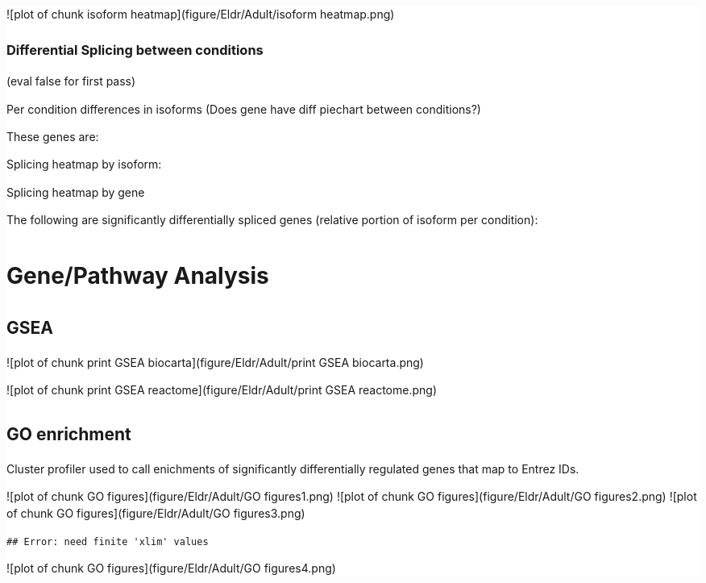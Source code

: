 
![plot of chunk isoform heatmap](figure/Eldr/Adult/isoform heatmap.png) 

### Differential Splicing between conditions

(eval false for first pass)

Per condition differences in isoforms (Does gene have diff piechart between conditions?)



These genes are:


Splicing heatmap by isoform:


Splicing heatmap by gene


The following are significantly differentially spliced genes (relative portion of isoform per condition): 





 






# Gene/Pathway Analysis

## GSEA





![plot of chunk print GSEA biocarta](figure/Eldr/Adult/print GSEA biocarta.png) 

![plot of chunk print GSEA reactome](figure/Eldr/Adult/print GSEA reactome.png) 

## GO enrichment 
Cluster profiler used to call enichments of significantly differentially regulated genes that map to Entrez IDs. 





![plot of chunk GO figures](figure/Eldr/Adult/GO figures1.png) ![plot of chunk GO figures](figure/Eldr/Adult/GO figures2.png) ![plot of chunk GO figures](figure/Eldr/Adult/GO figures3.png) 

```
## Error: need finite 'xlim' values
```

![plot of chunk GO figures](figure/Eldr/Adult/GO figures4.png) 

